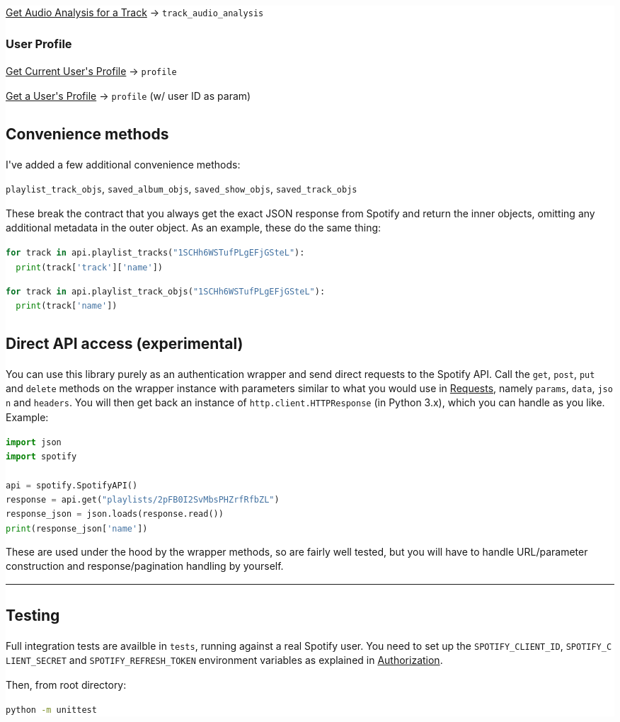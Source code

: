 [Get Audio Analysis for a Track](https://developer.spotify.com/documentation/web-api/reference#endpoint-get-audio-analysis) -> `track_audio_analysis`

### User Profile
[Get Current User's Profile](https://developer.spotify.com/documentation/web-api/reference#endpoint-get-current-users-profile) -> `profile`

[Get a User's Profile](https://developer.spotify.com/documentation/web-api/reference#endpoint-get-users-profile) -> `profile` (w/ user ID as param)


## Convenience methods
I've added a few additional convenience methods:

`playlist_track_objs`, `saved_album_objs`, `saved_show_objs`, `saved_track_objs`

These break the contract that you always get the exact JSON response from Spotify and return the inner objects, omitting any additional metadata in the outer object. As an example, these do the same thing:
```python
for track in api.playlist_tracks("1SCHh6WSTufPLgEFjGSteL"):
  print(track['track']['name'])
```
```python
for track in api.playlist_track_objs("1SCHh6WSTufPLgEFjGSteL"):
  print(track['name'])
```

## Direct API access (experimental)
You can use this library purely as an authentication wrapper and send direct requests to the Spotify API. Call the `get`, `post`, `put` and `delete` methods on the wrapper instance with parameters similar to what you would use in [Requests](https://2.python-requests.org/en/master/user/quickstart/#make-a-request), namely `params`, `data`, `json` and `headers`. You will then get back an instance of `http.client.HTTPResponse` (in Python 3.x), which you can handle as you like. Example:
```python
import json
import spotify

api = spotify.SpotifyAPI()
response = api.get("playlists/2pFB0I2SvMbsPHZrfRfbZL")
response_json = json.loads(response.read())
print(response_json['name'])
```
These are used under the hood by the wrapper methods, so are fairly well tested, but you will have to handle URL/parameter construction and response/pagination handling by yourself. 

----
## Testing
Full integration tests are availble in `tests`, running against a real Spotify user. You need to set up the `SPOTIFY_CLIENT_ID`, `SPOTIFY_CLIENT_SECRET` and `SPOTIFY_REFRESH_TOKEN` environment variables as explained in [Authorization](#authorization). 

Then, from root directory:
```bash
python -m unittest
```
